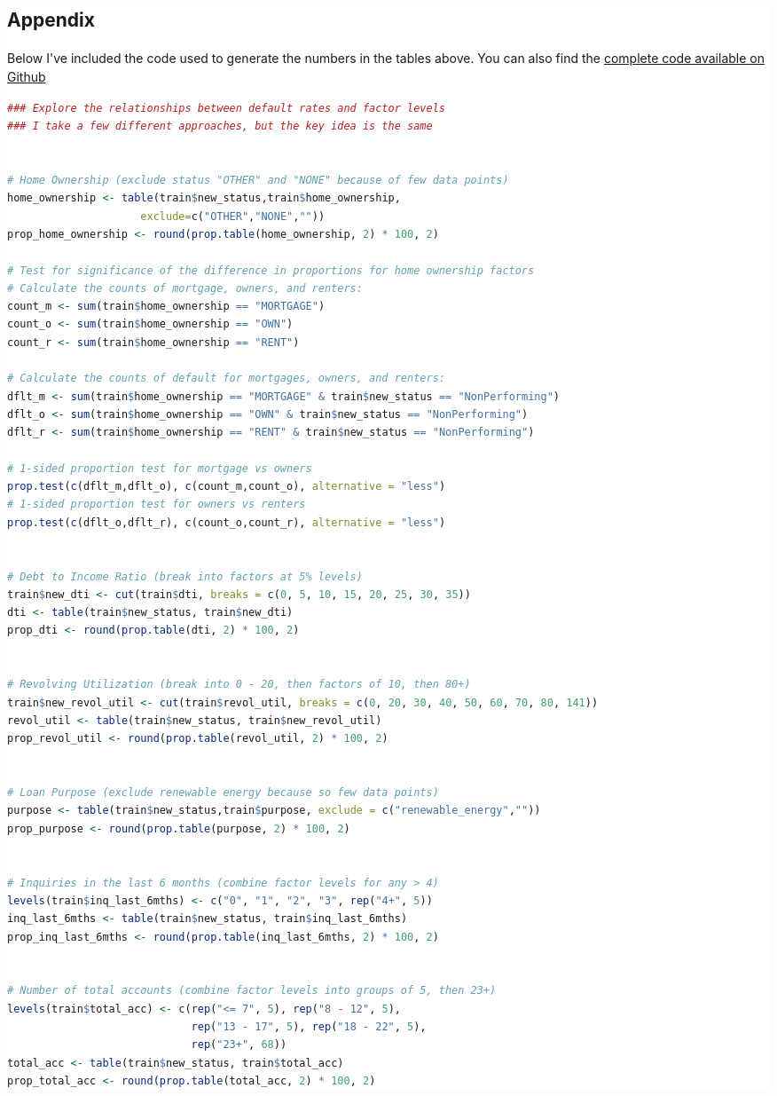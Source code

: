 
## Appendix

Below I've included the code used to generate the numbers in the tables above. You can also find the [complete code available on Github](https://github.com/michaeltoth/lending_club/blob/master/LendingClub.R)  

```R
### Explore the relationships between default rates and factor levels
### I take a few different approaches, but the key idea is the same


# Home Ownership (exclude status "OTHER" and "NONE" because of few data points)
home_ownership <- table(train$new_status,train$home_ownership,
                     exclude=c("OTHER","NONE",""))
prop_home_ownership <- round(prop.table(home_ownership, 2) * 100, 2)

# Test for significance of the difference in proportions for home ownership factors
# Calculate the counts of mortgage, owners, and renters:
count_m <- sum(train$home_ownership == "MORTGAGE")
count_o <- sum(train$home_ownership == "OWN")
count_r <- sum(train$home_ownership == "RENT")

# Calculate the counts of default for mortgages, owners, and renters:
dflt_m <- sum(train$home_ownership == "MORTGAGE" & train$new_status == "NonPerforming")
dflt_o <- sum(train$home_ownership == "OWN" & train$new_status == "NonPerforming")
dflt_r <- sum(train$home_ownership == "RENT" & train$new_status == "NonPerforming")

# 1-sided proportion test for mortgage vs owners
prop.test(c(dflt_m,dflt_o), c(count_m,count_o), alternative = "less")
# 1-sided proportion test for owners vs renters
prop.test(c(dflt_o,dflt_r), c(count_o,count_r), alternative = "less")


# Debt to Income Ratio (break into factors at 5% levels)
train$new_dti <- cut(train$dti, breaks = c(0, 5, 10, 15, 20, 25, 30, 35))
dti <- table(train$new_status, train$new_dti)
prop_dti <- round(prop.table(dti, 2) * 100, 2)


# Revolving Utilization (break into 0 - 20, then factors of 10, then 80+)
train$new_revol_util <- cut(train$revol_util, breaks = c(0, 20, 30, 40, 50, 60, 70, 80, 141))
revol_util <- table(train$new_status, train$new_revol_util)
prop_revol_util <- round(prop.table(revol_util, 2) * 100, 2)


# Loan Purpose (exclude renewable energy because so few data points)
purpose <- table(train$new_status,train$purpose, exclude = c("renewable_energy",""))
prop_purpose <- round(prop.table(purpose, 2) * 100, 2)


# Inquiries in the last 6 months (combine factor levels for any > 4)
levels(train$inq_last_6mths) <- c("0", "1", "2", "3", rep("4+", 5))
inq_last_6mths <- table(train$new_status, train$inq_last_6mths)
prop_inq_last_6mths <- round(prop.table(inq_last_6mths, 2) * 100, 2)


# Number of total accounts (combine factor levels into groups of 5, then 23+)
levels(train$total_acc) <- c(rep("<= 7", 5), rep("8 - 12", 5), 
                             rep("13 - 17", 5), rep("18 - 22", 5), 
                             rep("23+", 68))
total_acc <- table(train$new_status, train$total_acc)
prop_total_acc <- round(prop.table(total_acc, 2) * 100, 2)

```